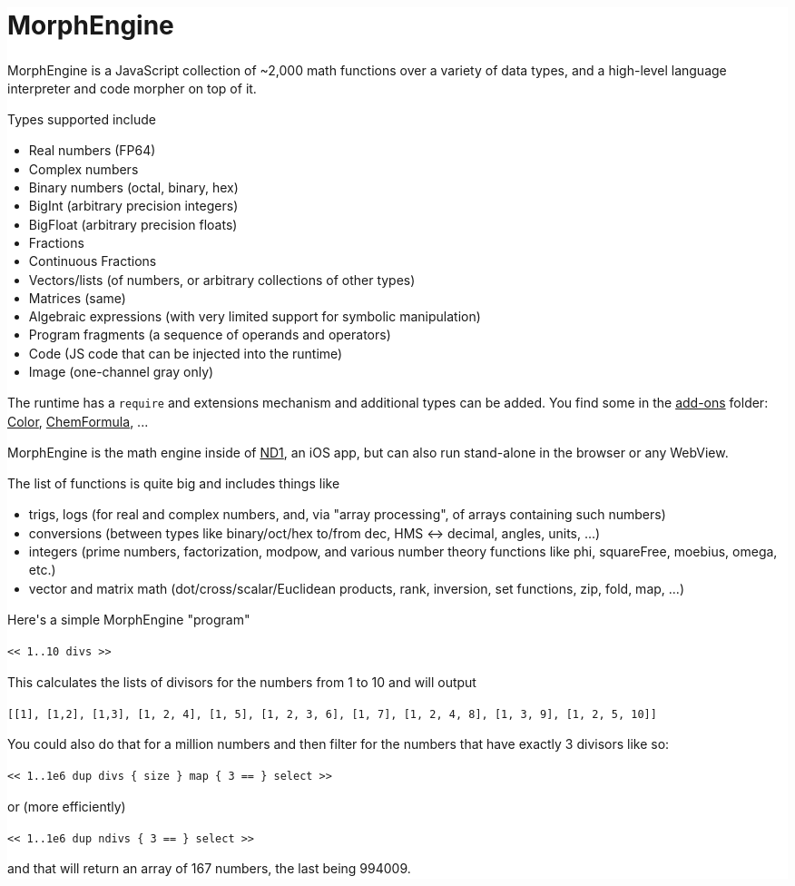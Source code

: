 # MorphEngine

MorphEngine is a JavaScript collection of ~2,000 math functions over a variety of data types, and a high-level language interpreter and code morpher on top of it.

Types supported include
- Real numbers (FP64)
- Complex numbers
- Binary numbers (octal, binary, hex)
- BigInt (arbitrary precision integers)
- BigFloat (arbitrary precision floats)
- Fractions
- Continuous Fractions
- Vectors/lists (of numbers, or arbitrary collections of other types)
- Matrices (same)
- Algebraic expressions (with very limited support for symbolic manipulation)
- Program fragments (a sequence of operands and operators)
- Code (JS code that can be injected into the runtime)
- Image (one-channel gray only)

The runtime has a `require` and extensions mechanism and additional types can be added.
You find some in the [add-ons](/add-ons) folder: [Color](add-ons/Color.js), [ChemFormula](add-ons/ChemFormula.js), ...

MorphEngine is the math engine inside of [ND1](https://github.com/oliverue/nd1), an iOS app, but can also run stand-alone in the browser or any WebView.

The list of functions is quite big and includes things like
- trigs, logs (for real and complex numbers, and, via "array processing", of arrays containing such numbers)
- conversions (between types like binary/oct/hex to/from dec, HMS <-> decimal, angles, units, ...)
- integers (prime numbers, factorization, modpow, and various number theory functions like phi, squareFree, moebius, omega, etc.)
- vector and matrix math (dot/cross/scalar/Euclidean products, rank, inversion, set functions, zip, fold, map, ...)

Here's a simple MorphEngine "program"

    << 1..10 divs >>
    
This calculates the lists of divisors for the numbers from 1 to 10 and will output

    [[1], [1,2], [1,3], [1, 2, 4], [1, 5], [1, 2, 3, 6], [1, 7], [1, 2, 4, 8], [1, 3, 9], [1, 2, 5, 10]]

You could also do that for a million numbers and then filter for the numbers that have exactly 3 divisors like so:

    << 1..1e6 dup divs { size } map { 3 == } select >>

or (more efficiently)

    << 1..1e6 dup ndivs { 3 == } select >>

and that will return an array of 167 numbers, the last being 994009.
